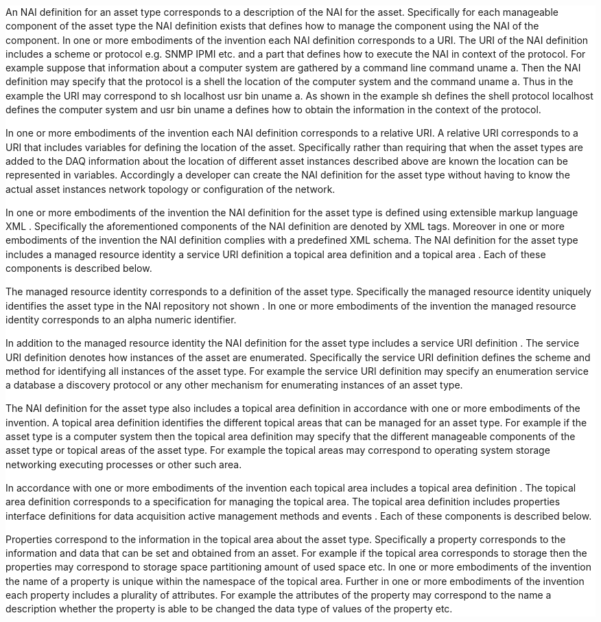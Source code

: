 An NAI definition for an asset type corresponds to a description of the NAI for the asset. Specifically for each manageable component of the asset type the NAI definition exists that defines how to manage the component using the NAI of the component. In one or more embodiments of the invention each NAI definition corresponds to a URI. The URI of the NAI definition includes a scheme or protocol e.g. SNMP IPMI etc. and a part that defines how to execute the NAI in context of the protocol. For example suppose that information about a computer system are gathered by a command line command uname a. Then the NAI definition may specify that the protocol is a shell the location of the computer system and the command uname a. Thus in the example the URI may correspond to sh localhost usr bin uname a. As shown in the example sh defines the shell protocol localhost defines the computer system and usr bin uname a defines how to obtain the information in the context of the protocol.

In one or more embodiments of the invention each NAI definition corresponds to a relative URI. A relative URI corresponds to a URI that includes variables for defining the location of the asset. Specifically rather than requiring that when the asset types are added to the DAQ information about the location of different asset instances described above are known the location can be represented in variables. Accordingly a developer can create the NAI definition for the asset type without having to know the actual asset instances network topology or configuration of the network.

In one or more embodiments of the invention the NAI definition for the asset type is defined using extensible markup language XML . Specifically the aforementioned components of the NAI definition are denoted by XML tags. Moreover in one or more embodiments of the invention the NAI definition complies with a predefined XML schema. The NAI definition for the asset type includes a managed resource identity a service URI definition a topical area definition and a topical area . Each of these components is described below.

The managed resource identity corresponds to a definition of the asset type. Specifically the managed resource identity uniquely identifies the asset type in the NAI repository not shown . In one or more embodiments of the invention the managed resource identity corresponds to an alpha numeric identifier.

In addition to the managed resource identity the NAI definition for the asset type includes a service URI definition . The service URI definition denotes how instances of the asset are enumerated. Specifically the service URI definition defines the scheme and method for identifying all instances of the asset type. For example the service URI definition may specify an enumeration service a database a discovery protocol or any other mechanism for enumerating instances of an asset type.

The NAI definition for the asset type also includes a topical area definition in accordance with one or more embodiments of the invention. A topical area definition identifies the different topical areas that can be managed for an asset type. For example if the asset type is a computer system then the topical area definition may specify that the different manageable components of the asset type or topical areas of the asset type. For example the topical areas may correspond to operating system storage networking executing processes or other such area.

In accordance with one or more embodiments of the invention each topical area includes a topical area definition . The topical area definition corresponds to a specification for managing the topical area. The topical area definition includes properties interface definitions for data acquisition active management methods and events . Each of these components is described below.

Properties correspond to the information in the topical area about the asset type. Specifically a property corresponds to the information and data that can be set and obtained from an asset. For example if the topical area corresponds to storage then the properties may correspond to storage space partitioning amount of used space etc. In one or more embodiments of the invention the name of a property is unique within the namespace of the topical area. Further in one or more embodiments of the invention each property includes a plurality of attributes. For example the attributes of the property may correspond to the name a description whether the property is able to be changed the data type of values of the property etc.

